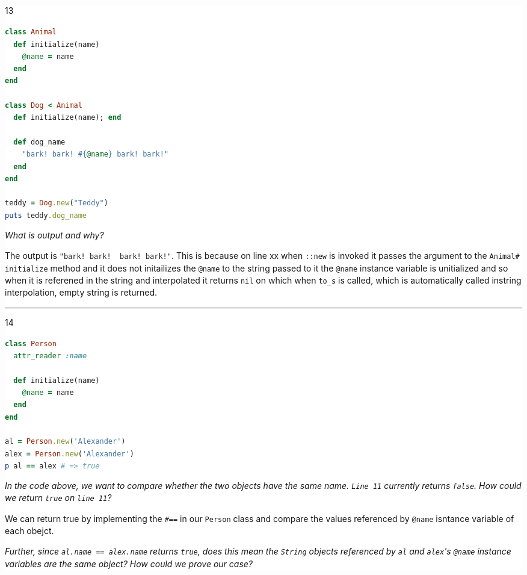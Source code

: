 13

```ruby
class Animal
  def initialize(name)
    @name = name
  end
end

class Dog < Animal
  def initialize(name); end

  def dog_name
    "bark! bark! #{@name} bark! bark!"
  end
end

teddy = Dog.new("Teddy")
puts teddy.dog_name
```

_What is output and why?_

The output is `"bark! bark!  bark! bark!"`. This is because on line xx when `::new` is invoked it passes the argument to the `Animal#initialize` method and it does not initailizes the `@name` to the string passed to it the `@name` instance variable is unitialized and so when it is referened in the string and interpolated it returns `nil` on which when `to_s` is called, which is automatically called instring interpolation, empty string is returned.

---

14

```ruby
class Person
  attr_reader :name

  def initialize(name)
    @name = name
  end
end

al = Person.new('Alexander')
alex = Person.new('Alexander')
p al == alex # => true
```

_In the code above, we want to compare whether the two objects have the same name. `Line 11` currently returns `false`. How could we return `true` on `line 11`?_

We can return true by implementing the `#==` in our `Person` class and compare the values referenced by `@name` isntance variable of each obejct.

_Further, since `al.name == alex.name` returns `true`, does this mean the `String` objects referenced by `al` and `alex`'s `@name` instance variables are the same object? How could we prove our case?_
